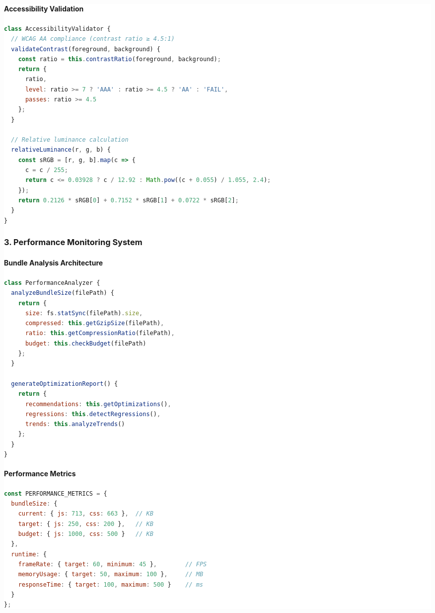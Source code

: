 ```javascript
```

#### Accessibility Validation
```javascript
class AccessibilityValidator {
  // WCAG AA compliance (contrast ratio ≥ 4.5:1)
  validateContrast(foreground, background) {
    const ratio = this.contrastRatio(foreground, background);
    return {
      ratio,
      level: ratio >= 7 ? 'AAA' : ratio >= 4.5 ? 'AA' : 'FAIL',
      passes: ratio >= 4.5
    };
  }

  // Relative luminance calculation
  relativeLuminance(r, g, b) {
    const sRGB = [r, g, b].map(c => {
      c = c / 255;
      return c <= 0.03928 ? c / 12.92 : Math.pow((c + 0.055) / 1.055, 2.4);
    });
    return 0.2126 * sRGB[0] + 0.7152 * sRGB[1] + 0.0722 * sRGB[2];
  }
}
```

### 3. Performance Monitoring System

#### Bundle Analysis Architecture
```javascript
class PerformanceAnalyzer {
  analyzeBundleSize(filePath) {
    return {
      size: fs.statSync(filePath).size,
      compressed: this.getGzipSize(filePath),
      ratio: this.getCompressionRatio(filePath),
      budget: this.checkBudget(filePath)
    };
  }

  generateOptimizationReport() {
    return {
      recommendations: this.getOptimizations(),
      regressions: this.detectRegressions(),
      trends: this.analyzeTrends()
    };
  }
}
```

#### Performance Metrics
```javascript
const PERFORMANCE_METRICS = {
  bundleSize: {
    current: { js: 713, css: 663 },  // KB
    target: { js: 250, css: 200 },   // KB
    budget: { js: 1000, css: 500 }   // KB
  },
  runtime: {
    frameRate: { target: 60, minimum: 45 },        // FPS
    memoryUsage: { target: 50, maximum: 100 },     // MB
    responseTime: { target: 100, maximum: 500 }    // ms
  }
};
```